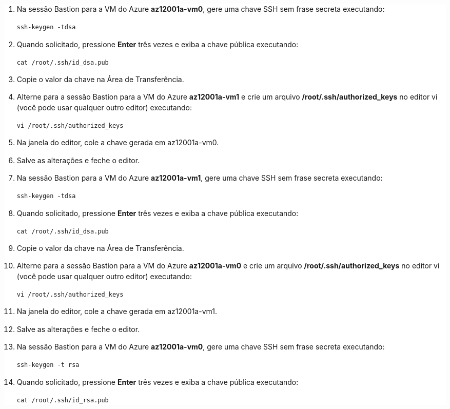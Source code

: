 1. Na sessão Bastion para a VM do Azure **az12001a-vm0**, gere uma chave SSH sem frase secreta executando:

   ```cli
   ssh-keygen -tdsa
   ```

1. Quando solicitado, pressione **Enter** três vezes e exiba a chave pública executando: 

   ```cli
   cat /root/.ssh/id_dsa.pub
   ```

1. Copie o valor da chave na Área de Transferência.

1. Alterne para a sessão Bastion para a VM do Azure **az12001a-vm1** e crie um arquivo **/root/.ssh/authorized\_keys** no editor vi (você pode usar qualquer outro editor) executando:

   ```cli
   vi /root/.ssh/authorized_keys
   ```

1. Na janela do editor, cole a chave gerada em az12001a-vm0.

1. Salve as alterações e feche o editor.

1. Na sessão Bastion para a VM do Azure **az12001a-vm1**, gere uma chave SSH sem frase secreta executando:

   ```cli
   ssh-keygen -tdsa
   ```

1. Quando solicitado, pressione **Enter** três vezes e exiba a chave pública executando: 

   ```cli
   cat /root/.ssh/id_dsa.pub
   ```

1. Copie o valor da chave na Área de Transferência.

1. Alterne para a sessão Bastion para a VM do Azure **az12001a-vm0** e crie um arquivo **/root/.ssh/authorized\_keys** no editor vi (você pode usar qualquer outro editor) executando:

   ```cli
   vi /root/.ssh/authorized_keys
   ```

1. Na janela do editor, cole a chave gerada em az12001a-vm1.

1. Salve as alterações e feche o editor.

1. Na sessão Bastion para a VM do Azure **az12001a-vm0**, gere uma chave SSH sem frase secreta executando:

   ```cli
   ssh-keygen -t rsa
   ```

1. Quando solicitado, pressione **Enter** três vezes e exiba a chave pública executando: 

   ```cli
   cat /root/.ssh/id_rsa.pub
   ```
